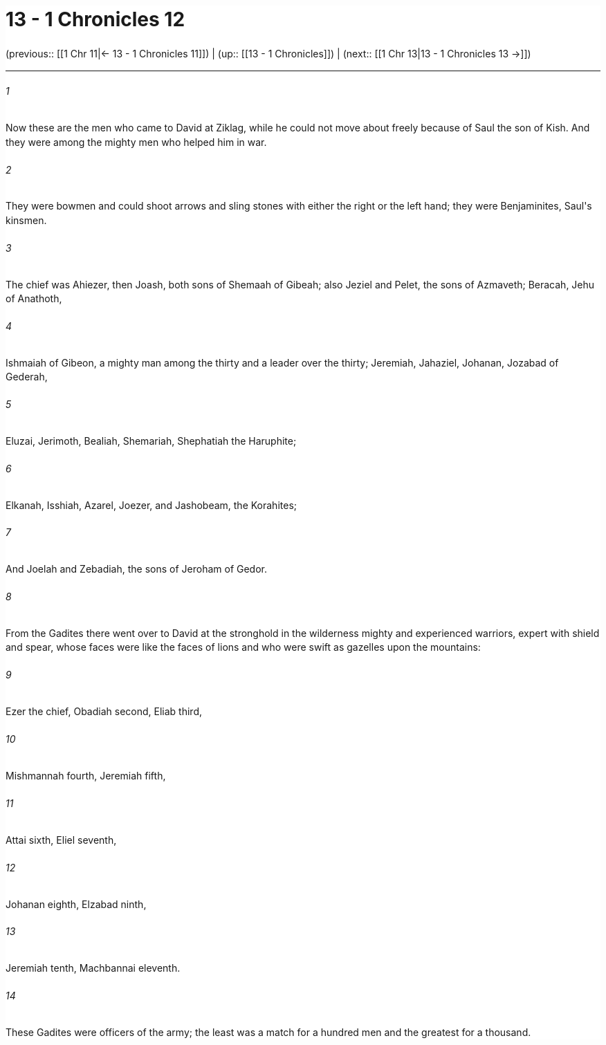 # 13 - 1 Chronicles 12

(previous:: [[1 Chr 11|← 13 - 1 Chronicles 11]]) | (up:: [[13 - 1 Chronicles]]) | (next:: [[1 Chr 13|13 - 1 Chronicles 13 →]])

***


###### 1 
Now these are the men who came to David at Ziklag, while he could not move about freely because of Saul the son of Kish. And they were among the mighty men who helped him in war. 

###### 2 
They were bowmen and could shoot arrows and sling stones with either the right or the left hand; they were Benjaminites, Saul's kinsmen. 

###### 3 
The chief was Ahiezer, then Joash, both sons of Shemaah of Gibeah; also Jeziel and Pelet, the sons of Azmaveth; Beracah, Jehu of Anathoth, 

###### 4 
Ishmaiah of Gibeon, a mighty man among the thirty and a leader over the thirty; Jeremiah, Jahaziel, Johanan, Jozabad of Gederah, 

###### 5 
Eluzai, Jerimoth, Bealiah, Shemariah, Shephatiah the Haruphite; 

###### 6 
Elkanah, Isshiah, Azarel, Joezer, and Jashobeam, the Korahites; 

###### 7 
And Joelah and Zebadiah, the sons of Jeroham of Gedor. 

###### 8 
From the Gadites there went over to David at the stronghold in the wilderness mighty and experienced warriors, expert with shield and spear, whose faces were like the faces of lions and who were swift as gazelles upon the mountains: 

###### 9 
Ezer the chief, Obadiah second, Eliab third, 

###### 10 
Mishmannah fourth, Jeremiah fifth, 

###### 11 
Attai sixth, Eliel seventh, 

###### 12 
Johanan eighth, Elzabad ninth, 

###### 13 
Jeremiah tenth, Machbannai eleventh. 

###### 14 
These Gadites were officers of the army; the least was a match for a hundred men and the greatest for a thousand. 
